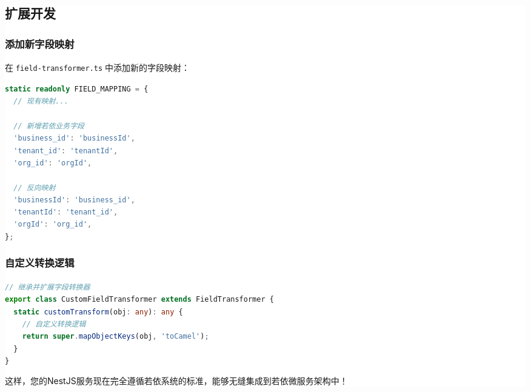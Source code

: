 ## 扩展开发

### 添加新字段映射

在 `field-transformer.ts` 中添加新的字段映射：

```typescript
static readonly FIELD_MAPPING = {
  // 现有映射...
  
  // 新增若依业务字段
  'business_id': 'businessId',
  'tenant_id': 'tenantId',
  'org_id': 'orgId',
  
  // 反向映射
  'businessId': 'business_id',
  'tenantId': 'tenant_id', 
  'orgId': 'org_id',
};
```

### 自定义转换逻辑

```typescript
// 继承并扩展字段转换器
export class CustomFieldTransformer extends FieldTransformer {
  static customTransform(obj: any): any {
    // 自定义转换逻辑
    return super.mapObjectKeys(obj, 'toCamel');
  }
}
```

这样，您的NestJS服务现在完全遵循若依系统的标准，能够无缝集成到若依微服务架构中！ 